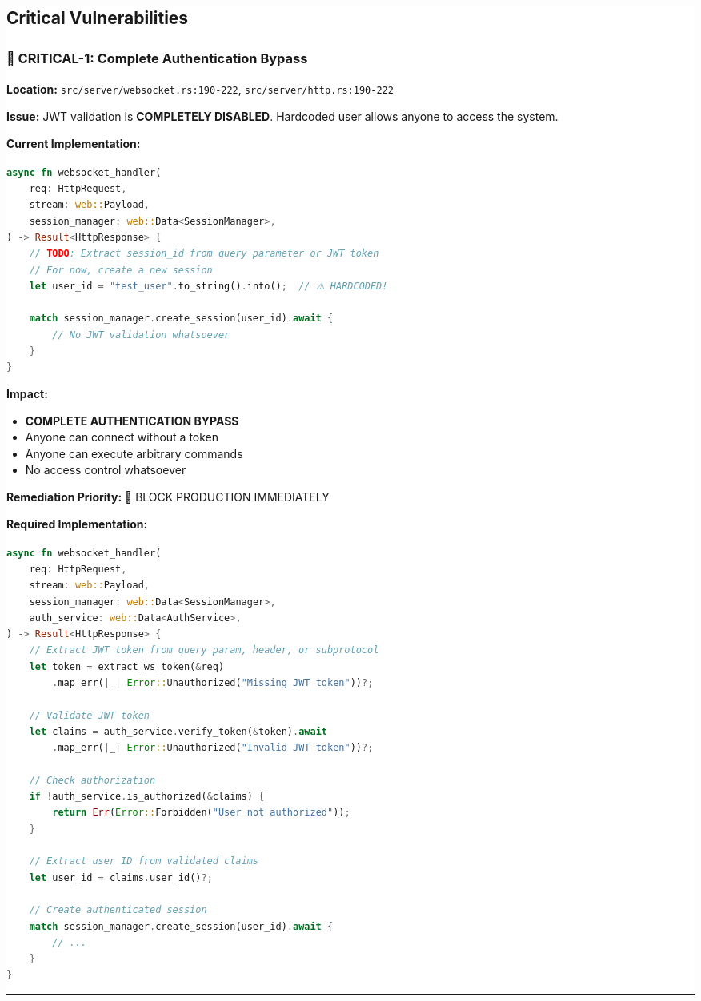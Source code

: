 ## Critical Vulnerabilities

### 🔴 CRITICAL-1: Complete Authentication Bypass

**Location:** `src/server/websocket.rs:190-222`, `src/server/http.rs:190-222`

**Issue:** JWT validation is **COMPLETELY DISABLED**. Hardcoded user allows anyone to access the system.

**Current Implementation:**
```rust
async fn websocket_handler(
    req: HttpRequest,
    stream: web::Payload,
    session_manager: web::Data<SessionManager>,
) -> Result<HttpResponse> {
    // TODO: Extract session_id from query parameter or JWT token
    // For now, create a new session
    let user_id = "test_user".to_string().into();  // ⚠️ HARDCODED!

    match session_manager.create_session(user_id).await {
        // No JWT validation whatsoever
    }
}
```

**Impact:**
- **COMPLETE AUTHENTICATION BYPASS**
- Anyone can connect without a token
- Anyone can execute arbitrary commands
- No access control whatsoever

**Remediation Priority:** 🔴 BLOCK PRODUCTION IMMEDIATELY

**Required Implementation:**
```rust
async fn websocket_handler(
    req: HttpRequest,
    stream: web::Payload,
    session_manager: web::Data<SessionManager>,
    auth_service: web::Data<AuthService>,
) -> Result<HttpResponse> {
    // Extract JWT token from query param, header, or subprotocol
    let token = extract_ws_token(&req)
        .map_err(|_| Error::Unauthorized("Missing JWT token"))?;

    // Validate JWT token
    let claims = auth_service.verify_token(&token).await
        .map_err(|_| Error::Unauthorized("Invalid JWT token"))?;

    // Check authorization
    if !auth_service.is_authorized(&claims) {
        return Err(Error::Forbidden("User not authorized"));
    }

    // Extract user ID from validated claims
    let user_id = claims.user_id()?;

    // Create authenticated session
    match session_manager.create_session(user_id).await {
        // ...
    }
}
```

---